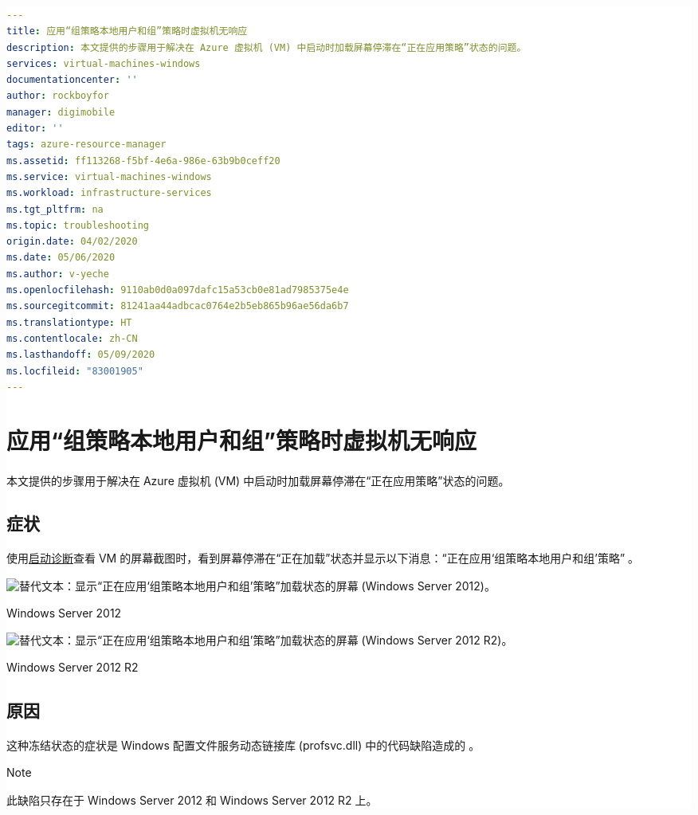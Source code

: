 ```yaml
---
title: 应用“组策略本地用户和组”策略时虚拟机无响应
description: 本文提供的步骤用于解决在 Azure 虚拟机 (VM) 中启动时加载屏幕停滞在“正在应用策略”状态的问题。
services: virtual-machines-windows
documentationcenter: ''
author: rockboyfor
manager: digimobile
editor: ''
tags: azure-resource-manager
ms.assetid: ff113268-f5bf-4e6a-986e-63b9b0ceff20
ms.service: virtual-machines-windows
ms.workload: infrastructure-services
ms.tgt_pltfrm: na
ms.topic: troubleshooting
origin.date: 04/02/2020
ms.date: 05/06/2020
ms.author: v-yeche
ms.openlocfilehash: 9110ab0d0a097dafc15a53cb0e81ad7985375e4e
ms.sourcegitcommit: 81241aa44adbcac0764e2b5eb865b96ae56da6b7
ms.translationtype: HT
ms.contentlocale: zh-CN
ms.lasthandoff: 05/09/2020
ms.locfileid: "83001905"
---
```


# <a name="virtual-machine-is-unresponsive-while-applying-group-policy-local-users--groups-policy"></a>应用“组策略本地用户和组”策略时虚拟机无响应

本文提供的步骤用于解决在 Azure 虚拟机 (VM) 中启动时加载屏幕停滞在“正在应用策略”状态的问题。

## <a name="symptom"></a>症状

使用[启动诊断](/virtual-machines/troubleshooting/boot-diagnostics)查看 VM 的屏幕截图时，看到屏幕停滞在“正在加载”状态并显示以下消息：“正在应用‘组策略本地用户和组’策略”  。

![替代文本：显示“正在应用‘组策略本地用户和组’策略”加载状态的屏幕 (Windows Server 2012)。](media/troubleshoot-vm-unresponsive-group-policy-local-users/1.png)

Windows Server 2012

![替代文本：显示“正在应用‘组策略本地用户和组’策略”加载状态的屏幕 (Windows Server 2012 R2)。](media/troubleshoot-vm-unresponsive-group-policy-local-users/2.png)

Windows Server 2012 R2

## <a name="cause"></a>原因

这种冻结状态的症状是 Windows 配置文件服务动态链接库 (profsvc.dll) 中的代码缺陷造成的  。

> [!NOTE]
> 此缺陷只存在于 Windows Server 2012 和 Windows Server 2012 R2 上。
